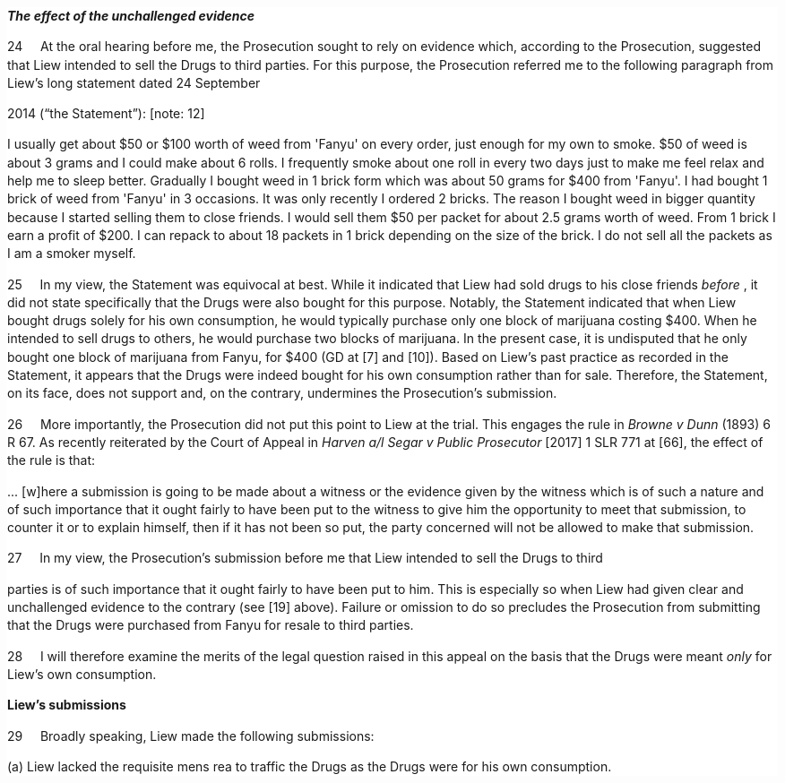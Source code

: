 **_The effect of the unchallenged evidence_** 

24     At the oral hearing before me, the Prosecution sought to rely on evidence which, according to the Prosecution, suggested that Liew intended to sell the Drugs to third parties. For this purpose, the Prosecution referred me to the following paragraph from Liew’s long statement dated 24 September 

2014 (“the Statement”): [note: 12] 

 I usually get about $50 or $100 worth of weed from 'Fanyu' on every order, just enough for my own to smoke. $50 of weed is about 3 grams and I could make about 6 rolls. I frequently smoke about one roll in every two days just to make me feel relax and help me to sleep better. Gradually I bought weed in 1 brick form which was about 50 grams for $400 from 'Fanyu'. I had bought 1 brick of weed from 'Fanyu' in 3 occasions. It was only recently I ordered 2 bricks. The reason I bought weed in bigger quantity because I started selling them to close friends. I would sell them $50 per packet for about 2.5 grams worth of weed. From 1 brick I earn a profit of $200. I can repack to about 18 packets in 1 brick depending on the size of the brick. I do not sell all the packets as I am a smoker myself. 

25     In my view, the Statement was equivocal at best. While it indicated that Liew had sold drugs to his close friends _before_ , it did not state specifically that the Drugs were also bought for this purpose. Notably, the Statement indicated that when Liew bought drugs solely for his own consumption, he would typically purchase only one block of marijuana costing $400. When he intended to sell drugs to others, he would purchase two blocks of marijuana. In the present case, it is undisputed that he only bought one block of marijuana from Fanyu, for $400 (GD at [7] and [10]). Based on Liew’s past practice as recorded in the Statement, it appears that the Drugs were indeed bought for his own consumption rather than for sale. Therefore, the Statement, on its face, does not support and, on the contrary, undermines the Prosecution’s submission. 

26     More importantly, the Prosecution did not put this point to Liew at the trial. This engages the rule in _Browne v Dunn_ (1893) 6 R 67. As recently reiterated by the Court of Appeal in _Harven a/l Segar v Public Prosecutor_ <span class="citation">[2017] 1 SLR 771</span> at [66], the effect of the rule is that: 

 ... [w]here a submission is going to be made about a witness or the evidence given by the witness which is of such a nature and of such importance that it ought fairly to have been put to the witness to give him the opportunity to meet that submission, to counter it or to explain himself, then if it has not been so put, the party concerned will not be allowed to make that submission. 

27     In my view, the Prosecution’s submission before me that Liew intended to sell the Drugs to third 


parties is of such importance that it ought fairly to have been put to him. This is especially so when Liew had given clear and unchallenged evidence to the contrary (see [19] above). Failure or omission to do so precludes the Prosecution from submitting that the Drugs were purchased from Fanyu for resale to third parties. 

28     I will therefore examine the merits of the legal question raised in this appeal on the basis that the Drugs were meant _only_ for Liew’s own consumption. 

**Liew’s submissions** 

29     Broadly speaking, Liew made the following submissions: 

 (a) Liew lacked the requisite mens rea to traffic the Drugs as the Drugs were for his own consumption. 
